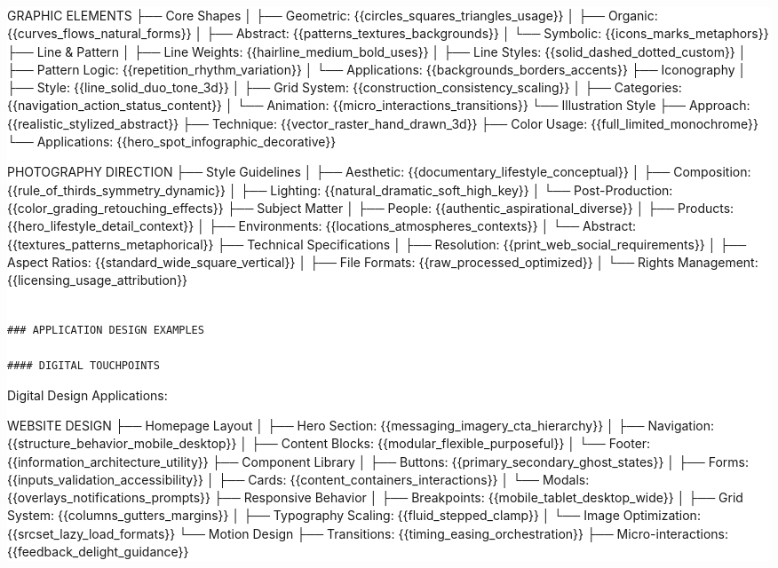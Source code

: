 GRAPHIC ELEMENTS
├── Core Shapes
│   ├── Geometric: {{circles_squares_triangles_usage}}
│   ├── Organic: {{curves_flows_natural_forms}}
│   ├── Abstract: {{patterns_textures_backgrounds}}
│   └── Symbolic: {{icons_marks_metaphors}}
├── Line & Pattern
│   ├── Line Weights: {{hairline_medium_bold_uses}}
│   ├── Line Styles: {{solid_dashed_dotted_custom}}
│   ├── Pattern Logic: {{repetition_rhythm_variation}}
│   └── Applications: {{backgrounds_borders_accents}}
├── Iconography
│   ├── Style: {{line_solid_duo_tone_3d}}
│   ├── Grid System: {{construction_consistency_scaling}}
│   ├── Categories: {{navigation_action_status_content}}
│   └── Animation: {{micro_interactions_transitions}}
└── Illustration Style
    ├── Approach: {{realistic_stylized_abstract}}
    ├── Technique: {{vector_raster_hand_drawn_3d}}
    ├── Color Usage: {{full_limited_monochrome}}
    └── Applications: {{hero_spot_infographic_decorative}}

PHOTOGRAPHY DIRECTION
├── Style Guidelines
│   ├── Aesthetic: {{documentary_lifestyle_conceptual}}
│   ├── Composition: {{rule_of_thirds_symmetry_dynamic}}
│   ├── Lighting: {{natural_dramatic_soft_high_key}}
│   └── Post-Production: {{color_grading_retouching_effects}}
├── Subject Matter
│   ├── People: {{authentic_aspirational_diverse}}
│   ├── Products: {{hero_lifestyle_detail_context}}
│   ├── Environments: {{locations_atmospheres_contexts}}
│   └── Abstract: {{textures_patterns_metaphorical}}
├── Technical Specifications
│   ├── Resolution: {{print_web_social_requirements}}
│   ├── Aspect Ratios: {{standard_wide_square_vertical}}
│   ├── File Formats: {{raw_processed_optimized}}
│   └── Rights Management: {{licensing_usage_attribution}}
```

### APPLICATION DESIGN EXAMPLES

#### DIGITAL TOUCHPOINTS
```
Digital Design Applications:

WEBSITE DESIGN
├── Homepage Layout
│   ├── Hero Section: {{messaging_imagery_cta_hierarchy}}
│   ├── Navigation: {{structure_behavior_mobile_desktop}}
│   ├── Content Blocks: {{modular_flexible_purposeful}}
│   └── Footer: {{information_architecture_utility}}
├── Component Library
│   ├── Buttons: {{primary_secondary_ghost_states}}
│   ├── Forms: {{inputs_validation_accessibility}}
│   ├── Cards: {{content_containers_interactions}}
│   └── Modals: {{overlays_notifications_prompts}}
├── Responsive Behavior
│   ├── Breakpoints: {{mobile_tablet_desktop_wide}}
│   ├── Grid System: {{columns_gutters_margins}}
│   ├── Typography Scaling: {{fluid_stepped_clamp}}
│   └── Image Optimization: {{srcset_lazy_load_formats}}
└── Motion Design
    ├── Transitions: {{timing_easing_orchestration}}
    ├── Micro-interactions: {{feedback_delight_guidance}}